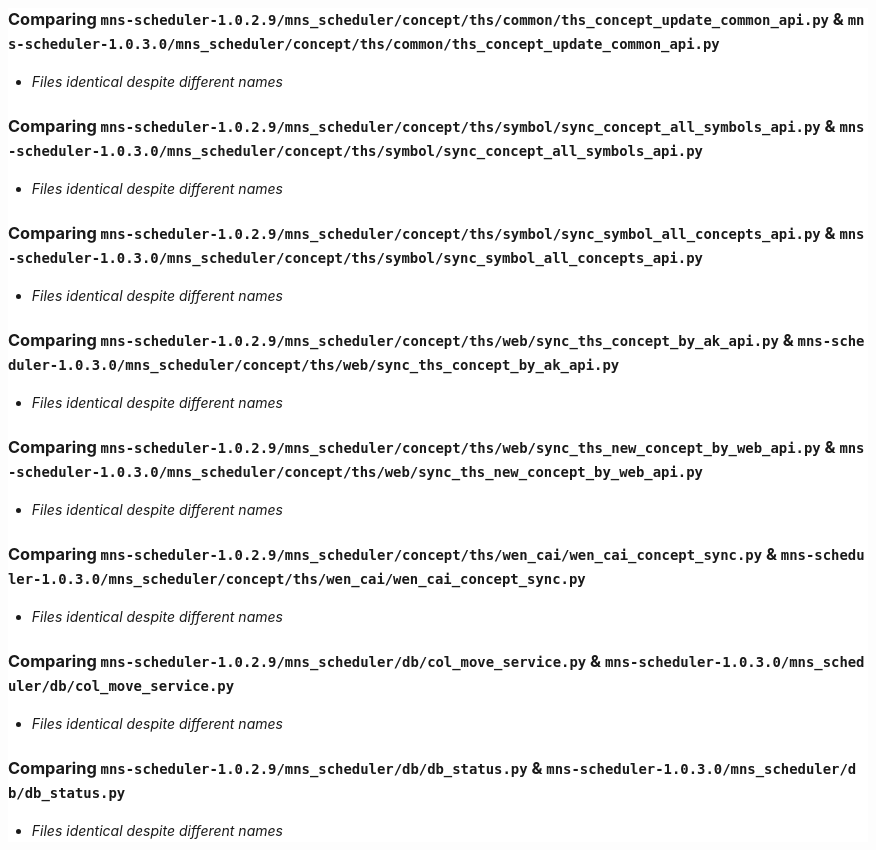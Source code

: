 ### Comparing `mns-scheduler-1.0.2.9/mns_scheduler/concept/ths/common/ths_concept_update_common_api.py` & `mns-scheduler-1.0.3.0/mns_scheduler/concept/ths/common/ths_concept_update_common_api.py`

 * *Files identical despite different names*

### Comparing `mns-scheduler-1.0.2.9/mns_scheduler/concept/ths/symbol/sync_concept_all_symbols_api.py` & `mns-scheduler-1.0.3.0/mns_scheduler/concept/ths/symbol/sync_concept_all_symbols_api.py`

 * *Files identical despite different names*

### Comparing `mns-scheduler-1.0.2.9/mns_scheduler/concept/ths/symbol/sync_symbol_all_concepts_api.py` & `mns-scheduler-1.0.3.0/mns_scheduler/concept/ths/symbol/sync_symbol_all_concepts_api.py`

 * *Files identical despite different names*

### Comparing `mns-scheduler-1.0.2.9/mns_scheduler/concept/ths/web/sync_ths_concept_by_ak_api.py` & `mns-scheduler-1.0.3.0/mns_scheduler/concept/ths/web/sync_ths_concept_by_ak_api.py`

 * *Files identical despite different names*

### Comparing `mns-scheduler-1.0.2.9/mns_scheduler/concept/ths/web/sync_ths_new_concept_by_web_api.py` & `mns-scheduler-1.0.3.0/mns_scheduler/concept/ths/web/sync_ths_new_concept_by_web_api.py`

 * *Files identical despite different names*

### Comparing `mns-scheduler-1.0.2.9/mns_scheduler/concept/ths/wen_cai/wen_cai_concept_sync.py` & `mns-scheduler-1.0.3.0/mns_scheduler/concept/ths/wen_cai/wen_cai_concept_sync.py`

 * *Files identical despite different names*

### Comparing `mns-scheduler-1.0.2.9/mns_scheduler/db/col_move_service.py` & `mns-scheduler-1.0.3.0/mns_scheduler/db/col_move_service.py`

 * *Files identical despite different names*

### Comparing `mns-scheduler-1.0.2.9/mns_scheduler/db/db_status.py` & `mns-scheduler-1.0.3.0/mns_scheduler/db/db_status.py`

 * *Files identical despite different names*
